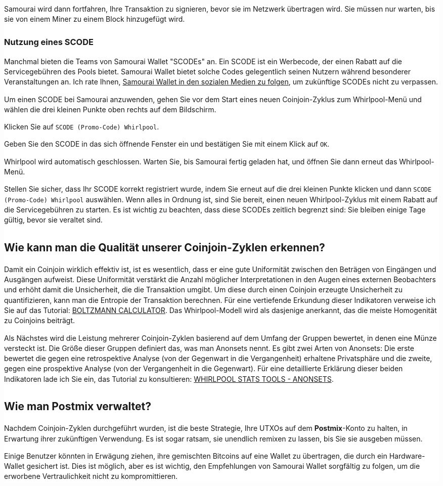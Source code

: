 Samourai wird dann fortfahren, Ihre Transaktion zu signieren, bevor sie im Netzwerk übertragen wird. Sie müssen nur warten, bis sie von einem Miner zu einem Block hinzugefügt wird.
### Nutzung eines SCODE
Manchmal bieten die Teams von Samourai Wallet "SCODEs" an. Ein SCODE ist ein Werbecode, der einen Rabatt auf die Servicegebühren des Pools bietet. Samourai Wallet bietet solche Codes gelegentlich seinen Nutzern während besonderer Veranstaltungen an. Ich rate Ihnen, [Samourai Wallet in den sozialen Medien zu folgen](https://twitter.com/SamouraiWallet), um zukünftige SCODEs nicht zu verpassen.

Um einen SCODE bei Samourai anzuwenden, gehen Sie vor dem Start eines neuen Coinjoin-Zyklus zum Whirlpool-Menü und wählen die drei kleinen Punkte oben rechts auf dem Bildschirm.

Klicken Sie auf `SCODE (Promo-Code) Whirlpool`.

Geben Sie den SCODE in das sich öffnende Fenster ein und bestätigen Sie mit einem Klick auf `OK`.

Whirlpool wird automatisch geschlossen. Warten Sie, bis Samourai fertig geladen hat, und öffnen Sie dann erneut das Whirlpool-Menü.

Stellen Sie sicher, dass Ihr SCODE korrekt registriert wurde, indem Sie erneut auf die drei kleinen Punkte klicken und dann `SCODE (Promo-Code) Whirlpool` auswählen. Wenn alles in Ordnung ist, sind Sie bereit, einen neuen Whirlpool-Zyklus mit einem Rabatt auf die Servicegebühren zu starten. Es ist wichtig zu beachten, dass diese SCODEs zeitlich begrenzt sind: Sie bleiben einige Tage gültig, bevor sie veraltet sind.

## Wie kann man die Qualität unserer Coinjoin-Zyklen erkennen?
Damit ein Coinjoin wirklich effektiv ist, ist es wesentlich, dass er eine gute Uniformität zwischen den Beträgen von Eingängen und Ausgängen aufweist. Diese Uniformität verstärkt die Anzahl möglicher Interpretationen in den Augen eines externen Beobachters und erhöht damit die Unsicherheit, die die Transaktion umgibt. Um diese durch einen Coinjoin erzeugte Unsicherheit zu quantifizieren, kann man die Entropie der Transaktion berechnen. Für eine vertiefende Erkundung dieser Indikatoren verweise ich Sie auf das Tutorial: [BOLTZMANN CALCULATOR](https://planb.network/de/tutorials/privacy/boltzmann-entropy). Das Whirlpool-Modell wird als dasjenige anerkannt, das die meiste Homogenität zu Coinjoins beiträgt.

Als Nächstes wird die Leistung mehrerer Coinjoin-Zyklen basierend auf dem Umfang der Gruppen bewertet, in denen eine Münze versteckt ist. Die Größe dieser Gruppen definiert das, was man Anonsets nennt. Es gibt zwei Arten von Anonsets: Die erste bewertet die gegen eine retrospektive Analyse (von der Gegenwart in die Vergangenheit) erhaltene Privatsphäre und die zweite, gegen eine prospektive Analyse (von der Vergangenheit in die Gegenwart). Für eine detaillierte Erklärung dieser beiden Indikatoren lade ich Sie ein, das Tutorial zu konsultieren: [WHIRLPOOL STATS TOOLS - ANONSETS](https://planb.network/tutorials/privacy/wst-anonsets).

## Wie man Postmix verwaltet?
Nachdem Coinjoin-Zyklen durchgeführt wurden, ist die beste Strategie, Ihre UTXOs auf dem **Postmix**-Konto zu halten, in Erwartung ihrer zukünftigen Verwendung. Es ist sogar ratsam, sie unendlich remixen zu lassen, bis Sie sie ausgeben müssen.

Einige Benutzer könnten in Erwägung ziehen, ihre gemischten Bitcoins auf eine Wallet zu übertragen, die durch ein Hardware-Wallet gesichert ist. Dies ist möglich, aber es ist wichtig, den Empfehlungen von Samourai Wallet sorgfältig zu folgen, um die erworbene Vertraulichkeit nicht zu kompromittieren.